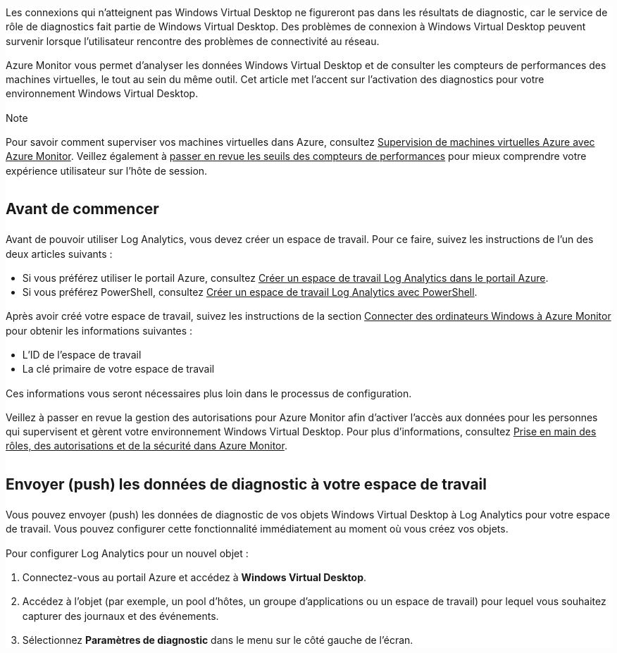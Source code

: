 Les connexions qui n’atteignent pas Windows Virtual Desktop ne figureront pas dans les résultats de diagnostic, car le service de rôle de diagnostics fait partie de Windows Virtual Desktop. Des problèmes de connexion à Windows Virtual Desktop peuvent survenir lorsque l’utilisateur rencontre des problèmes de connectivité au réseau.

Azure Monitor vous permet d’analyser les données Windows Virtual Desktop et de consulter les compteurs de performances des machines virtuelles, le tout au sein du même outil. Cet article met l’accent sur l’activation des diagnostics pour votre environnement Windows Virtual Desktop.

>[!NOTE]
>Pour savoir comment superviser vos machines virtuelles dans Azure, consultez [Supervision de machines virtuelles Azure avec Azure Monitor](../azure-monitor/insights/monitor-vm-azure.md). Veillez également à [passer en revue les seuils des compteurs de performances](../virtual-desktop/virtual-desktop-fall-2019/deploy-diagnostics.md#windows-performance-counter-thresholds) pour mieux comprendre votre expérience utilisateur sur l’hôte de session.

## <a name="before-you-get-started"></a>Avant de commencer

Avant de pouvoir utiliser Log Analytics, vous devez créer un espace de travail. Pour ce faire, suivez les instructions de l’un des deux articles suivants :

- Si vous préférez utiliser le portail Azure, consultez [Créer un espace de travail Log Analytics dans le portail Azure](../azure-monitor/learn/quick-create-workspace.md).
- Si vous préférez PowerShell, consultez [Créer un espace de travail Log Analytics avec PowerShell](../azure-monitor/platform/powershell-workspace-configuration.md).

Après avoir créé votre espace de travail, suivez les instructions de la section [Connecter des ordinateurs Windows à Azure Monitor](../azure-monitor/platform/log-analytics-agent.md#workspace-id-and-key) pour obtenir les informations suivantes :

- L’ID de l’espace de travail
- La clé primaire de votre espace de travail

Ces informations vous seront nécessaires plus loin dans le processus de configuration.

Veillez à passer en revue la gestion des autorisations pour Azure Monitor afin d’activer l’accès aux données pour les personnes qui supervisent et gèrent votre environnement Windows Virtual Desktop. Pour plus d’informations, consultez [Prise en main des rôles, des autorisations et de la sécurité dans Azure Monitor](../azure-monitor/platform/roles-permissions-security.md).

## <a name="push-diagnostics-data-to-your-workspace"></a>Envoyer (push) les données de diagnostic à votre espace de travail

Vous pouvez envoyer (push) les données de diagnostic de vos objets Windows Virtual Desktop à Log Analytics pour votre espace de travail. Vous pouvez configurer cette fonctionnalité immédiatement au moment où vous créez vos objets.

Pour configurer Log Analytics pour un nouvel objet :

1. Connectez-vous au portail Azure et accédez à **Windows Virtual Desktop**.

2. Accédez à l’objet (par exemple, un pool d’hôtes, un groupe d’applications ou un espace de travail) pour lequel vous souhaitez capturer des journaux et des événements.

3. Sélectionnez **Paramètres de diagnostic** dans le menu sur le côté gauche de l’écran.
